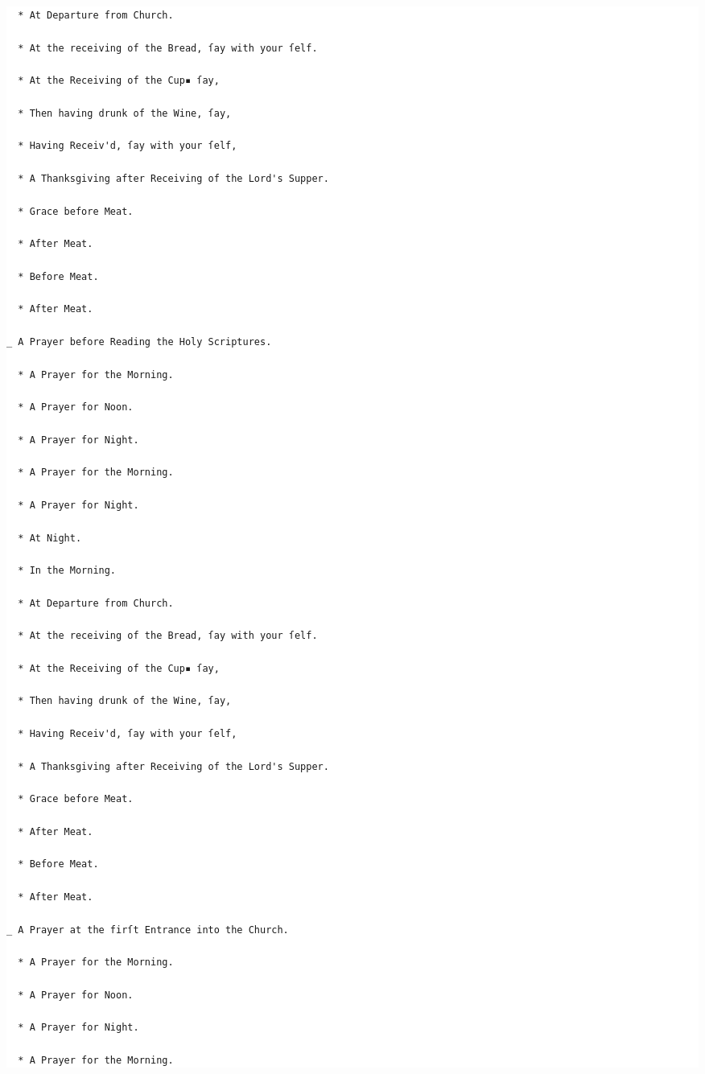       * At Departure from Church.

      * At the receiving of the Bread, ſay with your ſelf.

      * At the Receiving of the Cup▪ ſay,

      * Then having drunk of the Wine, ſay,

      * Having Receiv'd, ſay with your ſelf,

      * A Thanksgiving after Receiving of the Lord's Supper.

      * Grace before Meat.

      * After Meat.

      * Before Meat.

      * After Meat.

    _ A Prayer before Reading the Holy Scriptures.

      * A Prayer for the Morning.

      * A Prayer for Noon.

      * A Prayer for Night.

      * A Prayer for the Morning.

      * A Prayer for Night.

      * At Night.

      * In the Morning.

      * At Departure from Church.

      * At the receiving of the Bread, ſay with your ſelf.

      * At the Receiving of the Cup▪ ſay,

      * Then having drunk of the Wine, ſay,

      * Having Receiv'd, ſay with your ſelf,

      * A Thanksgiving after Receiving of the Lord's Supper.

      * Grace before Meat.

      * After Meat.

      * Before Meat.

      * After Meat.

    _ A Prayer at the firſt Entrance into the Church.

      * A Prayer for the Morning.

      * A Prayer for Noon.

      * A Prayer for Night.

      * A Prayer for the Morning.
